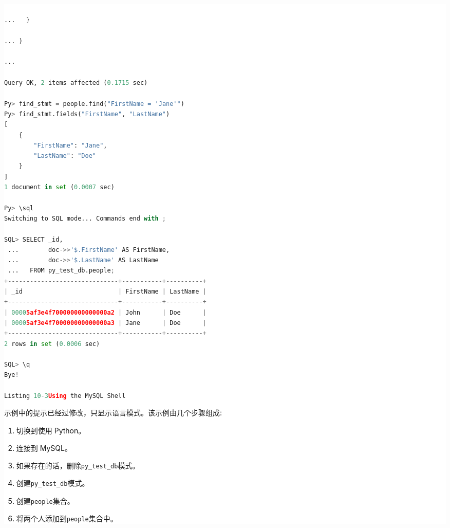 ```py

...   }

... )

...

Query OK, 2 items affected (0.1715 sec)

Py> find_stmt = people.find("FirstName = 'Jane'")
Py> find_stmt.fields("FirstName", "LastName")
[
    {
        "FirstName": "Jane",
        "LastName": "Doe"
    }
]
1 document in set (0.0007 sec)

Py> \sql
Switching to SQL mode... Commands end with ;

SQL> SELECT _id,
 ...        doc->>'$.FirstName' AS FirstName,
 ...        doc->>'$.LastName' AS LastName
 ...   FROM py_test_db.people;
+------------------------------+-----------+----------+
| _id                          | FirstName | LastName |
+------------------------------+-----------+----------+
| 00005af3e4f700000000000000a2 | John      | Doe      |
| 00005af3e4f700000000000000a3 | Jane      | Doe      |
+------------------------------+-----------+----------+
2 rows in set (0.0006 sec)

SQL> \q
Bye!

Listing 10-3Using the MySQL Shell

```

示例中的提示已经过修改，只显示语言模式。该示例由几个步骤组成:

1.  切换到使用 Python。

2.  连接到 MySQL。

3.  如果存在的话，删除`py_test_db`模式。

4.  创建`py_test_db`模式。

5.  创建`people`集合。

6.  将两个人添加到`people`集合中。
